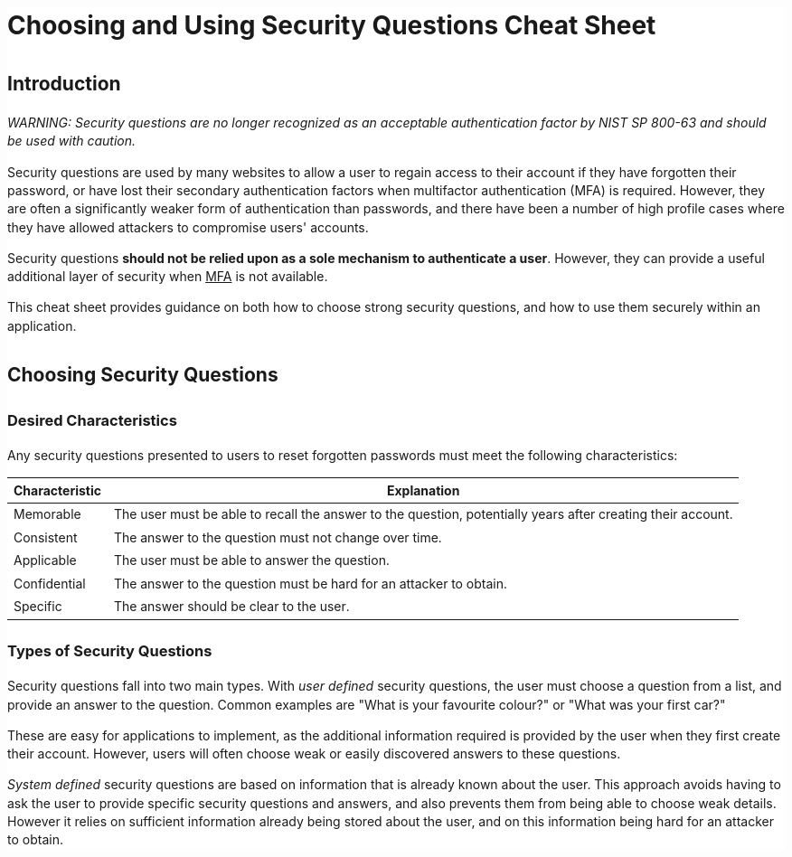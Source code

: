 # Choosing and Using Security Questions Cheat Sheet

## Introduction

*WARNING: Security questions are no longer recognized as an acceptable authentication factor by NIST SP 800-63 and should be used with caution.*

Security questions are used by many websites to allow a user to regain access to their account if they have forgotten their password, or have lost their secondary authentication factors when multifactor authentication (MFA) is required. However, they are often a significantly weaker form of authentication than passwords, and there have been a number of high profile cases where they have allowed attackers to compromise users' accounts.

Security questions **should not be relied upon as a sole mechanism to authenticate a user**. However, they can provide a useful additional layer of security when [MFA](Multifactor_Authentication_Cheat_Sheet.md) is not available.

This cheat sheet provides guidance on both how to choose strong security questions, and how to use them securely within an application.

## Choosing Security Questions

### Desired Characteristics

Any security questions presented to users to reset forgotten passwords must meet the following characteristics:

| Characteristic | Explanation |
|----------------|-------------|
| Memorable | The user must be able to recall the answer to the question, potentially years after creating their account. |
| Consistent | The answer to the question must not change over time. |
| Applicable | The user must be able to answer the question.
| Confidential | The answer to the question must be hard for an attacker to obtain. |
| Specific | The answer should be clear to the user. |

### Types of Security Questions

Security questions fall into two main types. With *user defined* security questions, the user must choose a question from a list, and provide an answer to the question. Common examples are "What is your favourite colour?" or "What was your first car?"

These are easy for applications to implement, as the additional information required is provided by the user when they first create their account. However, users will often choose weak or easily discovered answers to these questions.

*System defined* security questions are based on information that is already known about the user. This approach avoids having to ask the user to provide specific security questions and answers, and also prevents them from being able to choose weak details. However it relies on sufficient information already being stored about the user, and on this information being hard for an attacker to obtain.

